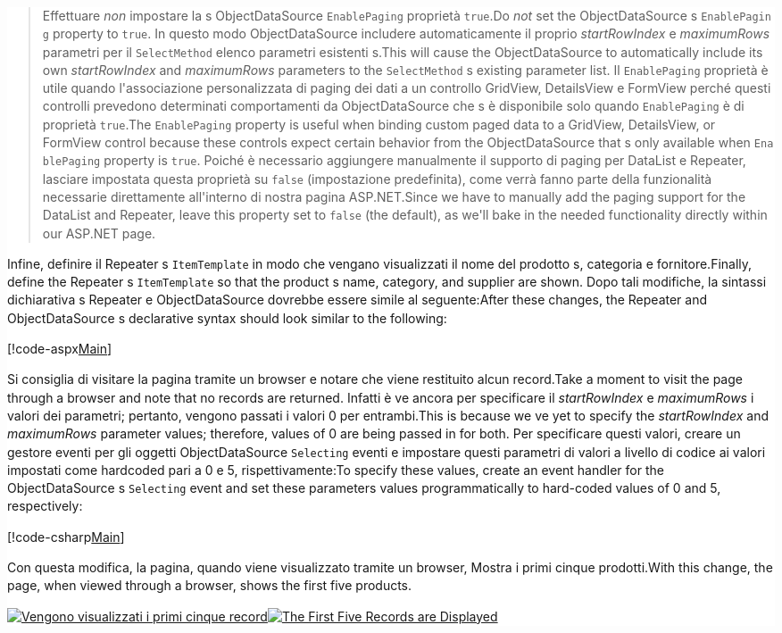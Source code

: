 > <span data-ttu-id="a0ffb-283">Effettuare *non* impostare la s ObjectDataSource `EnablePaging` proprietà `true`.</span><span class="sxs-lookup"><span data-stu-id="a0ffb-283">Do *not* set the ObjectDataSource s `EnablePaging` property to `true`.</span></span> <span data-ttu-id="a0ffb-284">In questo modo ObjectDataSource includere automaticamente il proprio *startRowIndex* e *maximumRows* parametri per il `SelectMethod` elenco parametri esistenti s.</span><span class="sxs-lookup"><span data-stu-id="a0ffb-284">This will cause the ObjectDataSource to automatically include its own *startRowIndex* and *maximumRows* parameters to the `SelectMethod` s existing parameter list.</span></span> <span data-ttu-id="a0ffb-285">Il `EnablePaging` proprietà è utile quando l'associazione personalizzata di paging dei dati a un controllo GridView, DetailsView e FormView perché questi controlli prevedono determinati comportamenti da ObjectDataSource che s è disponibile solo quando `EnablePaging` è di proprietà `true`.</span><span class="sxs-lookup"><span data-stu-id="a0ffb-285">The `EnablePaging` property is useful when binding custom paged data to a GridView, DetailsView, or FormView control because these controls expect certain behavior from the ObjectDataSource that s only available when `EnablePaging` property is `true`.</span></span> <span data-ttu-id="a0ffb-286">Poiché è necessario aggiungere manualmente il supporto di paging per DataList e Repeater, lasciare impostata questa proprietà su `false` (impostazione predefinita), come verrà fanno parte della funzionalità necessarie direttamente all'interno di nostra pagina ASP.NET.</span><span class="sxs-lookup"><span data-stu-id="a0ffb-286">Since we have to manually add the paging support for the DataList and Repeater, leave this property set to `false` (the default), as we'll bake in the needed functionality directly within our ASP.NET page.</span></span>

<span data-ttu-id="a0ffb-287">Infine, definire il Repeater s `ItemTemplate` in modo che vengano visualizzati il nome del prodotto s, categoria e fornitore.</span><span class="sxs-lookup"><span data-stu-id="a0ffb-287">Finally, define the Repeater s `ItemTemplate` so that the product s name, category, and supplier are shown.</span></span> <span data-ttu-id="a0ffb-288">Dopo tali modifiche, la sintassi dichiarativa s Repeater e ObjectDataSource dovrebbe essere simile al seguente:</span><span class="sxs-lookup"><span data-stu-id="a0ffb-288">After these changes, the Repeater and ObjectDataSource s declarative syntax should look similar to the following:</span></span>

[!code-aspx[Main](sorting-data-in-a-datalist-or-repeater-control-cs/samples/sample10.aspx)]

<span data-ttu-id="a0ffb-289">Si consiglia di visitare la pagina tramite un browser e notare che viene restituito alcun record.</span><span class="sxs-lookup"><span data-stu-id="a0ffb-289">Take a moment to visit the page through a browser and note that no records are returned.</span></span> <span data-ttu-id="a0ffb-290">Infatti è ve ancora per specificare il *startRowIndex* e *maximumRows* i valori dei parametri; pertanto, vengono passati i valori 0 per entrambi.</span><span class="sxs-lookup"><span data-stu-id="a0ffb-290">This is because we ve yet to specify the *startRowIndex* and *maximumRows* parameter values; therefore, values of 0 are being passed in for both.</span></span> <span data-ttu-id="a0ffb-291">Per specificare questi valori, creare un gestore eventi per gli oggetti ObjectDataSource `Selecting` eventi e impostare questi parametri di valori a livello di codice ai valori impostati come hardcoded pari a 0 e 5, rispettivamente:</span><span class="sxs-lookup"><span data-stu-id="a0ffb-291">To specify these values, create an event handler for the ObjectDataSource s `Selecting` event and set these parameters values programmatically to hard-coded values of 0 and 5, respectively:</span></span>

[!code-csharp[Main](sorting-data-in-a-datalist-or-repeater-control-cs/samples/sample11.cs)]

<span data-ttu-id="a0ffb-292">Con questa modifica, la pagina, quando viene visualizzato tramite un browser, Mostra i primi cinque prodotti.</span><span class="sxs-lookup"><span data-stu-id="a0ffb-292">With this change, the page, when viewed through a browser, shows the first five products.</span></span>

<span data-ttu-id="a0ffb-293">[![Vengono visualizzati i primi cinque record](sorting-data-in-a-datalist-or-repeater-control-cs/_static/image39.png)](sorting-data-in-a-datalist-or-repeater-control-cs/_static/image38.png)</span><span class="sxs-lookup"><span data-stu-id="a0ffb-293">[![The First Five Records are Displayed](sorting-data-in-a-datalist-or-repeater-control-cs/_static/image39.png)](sorting-data-in-a-datalist-or-repeater-control-cs/_static/image38.png)</span></span>
